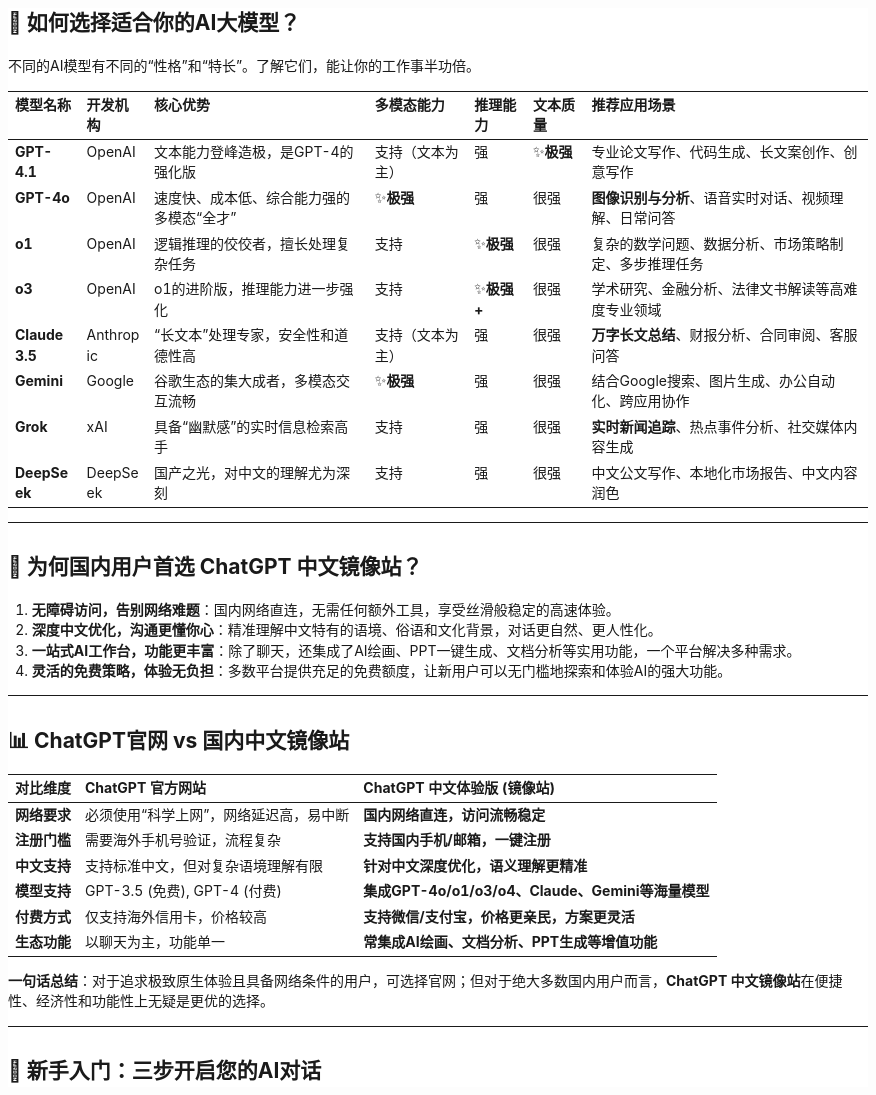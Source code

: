 
## 🧠 如何选择适合你的AI大模型？

不同的AI模型有不同的“性格”和“特长”。了解它们，能让你的工作事半功倍。

| 模型名称 | 开发机构 | 核心优势 | 多模态能力 | 推理能力 | 文本质量 | 推荐应用场景 |
|:---|:---|:---|:---|:---|:---|:---|
| **GPT-4.1** | OpenAI | 文本能力登峰造极，是GPT-4的强化版 | 支持（文本为主） | 强 | ✨**极强** | 专业论文写作、代码生成、长文案创作、创意写作 |
| **GPT-4o** | OpenAI | 速度快、成本低、综合能力强的多模态“全才” | ✨**极强** | 强 | 很强 | **图像识别与分析**、语音实时对话、视频理解、日常问答 |
| **o1** | OpenAI | 逻辑推理的佼佼者，擅长处理复杂任务 | 支持 | ✨**极强** | 很强 | 复杂的数学问题、数据分析、市场策略制定、多步推理任务 |
| **o3** | OpenAI | o1的进阶版，推理能力进一步强化 | 支持 | ✨**极强+** | 很强 | 学术研究、金融分析、法律文书解读等高难度专业领域 |
| **Claude 3.5** | Anthropic | “长文本”处理专家，安全性和道德性高 | 支持（文本为主） | 强 | 很强 | **万字长文总结**、财报分析、合同审阅、客服问答 |
| **Gemini** | Google | 谷歌生态的集大成者，多模态交互流畅 | ✨**极强** | 强 | 很强 | 结合Google搜索、图片生成、办公自动化、跨应用协作 |
| **Grok** | xAI | 具备“幽默感”的实时信息检索高手 | 支持 | 强 | 很强 | **实时新闻追踪**、热点事件分析、社交媒体内容生成 |
| **DeepSeek** | DeepSeek | 国产之光，对中文的理解尤为深刻 | 支持 | 强 | 很强 | 中文公文写作、本地化市场报告、中文内容润色 |

---

## 🌟 为何国内用户首选 ChatGPT 中文镜像站？

1.  **无障碍访问，告别网络难题**：国内网络直连，无需任何额外工具，享受丝滑般稳定的高速体验。
2.  **深度中文优化，沟通更懂你心**：精准理解中文特有的语境、俗语和文化背景，对话更自然、更人性化。
3.  **一站式AI工作台，功能更丰富**：除了聊天，还集成了AI绘画、PPT一键生成、文档分析等实用功能，一个平台解决多种需求。
4.  **灵活的免费策略，体验无负担**：多数平台提供充足的免费额度，让新用户可以无门槛地探索和体验AI的强大功能。

---

## 📊 ChatGPT官网 vs 国内中文镜像站

| 对比维度 | ChatGPT 官方网站 | ChatGPT 中文体验版 (镜像站) |
|:---|:---|:---|
| **网络要求** | 必须使用“科学上网”，网络延迟高，易中断 | **国内网络直连，访问流畅稳定** |
| **注册门槛** | 需要海外手机号验证，流程复杂 | **支持国内手机/邮箱，一键注册** |
| **中文支持** | 支持标准中文，但对复杂语境理解有限 | **针对中文深度优化，语义理解更精准** |
| **模型支持** | GPT-3.5 (免费), GPT-4 (付费) | **集成GPT-4o/o1/o3/o4、Claude、Gemini等海量模型** |
| **付费方式** | 仅支持海外信用卡，价格较高 | **支持微信/支付宝，价格更亲民，方案更灵活** |
| **生态功能** | 以聊天为主，功能单一 | **常集成AI绘画、文档分析、PPT生成等增值功能** |

**一句话总结**：对于追求极致原生体验且具备网络条件的用户，可选择官网；但对于绝大多数国内用户而言，**ChatGPT 中文镜像站**在便捷性、经济性和功能性上无疑是更优的选择。

---

## 📝 新手入门：三步开启您的AI对话
